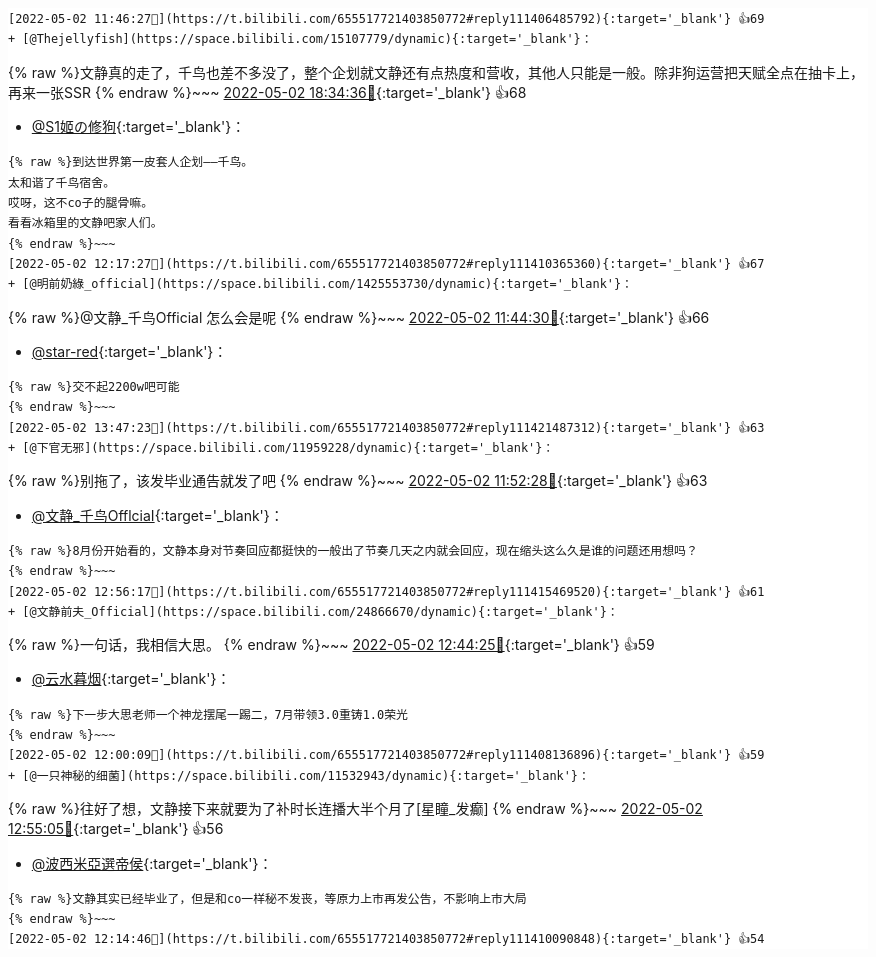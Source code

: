 ~~~
[2022-05-02 11:46:27🔗](https://t.bilibili.com/655517721403850772#reply111406485792){:target='_blank'} 👍69
+ [@Thejellyfish](https://space.bilibili.com/15107779/dynamic){:target='_blank'}：
~~~
{% raw %}文静真的走了，千鸟也差不多没了，整个企划就文静还有点热度和营收，其他人只能是一般。除非狗运营把天赋全点在抽卡上，再来一张SSR
{% endraw %}~~~
[2022-05-02 18:34:36🔗](https://t.bilibili.com/655517721403850772#reply111453194176){:target='_blank'} 👍68
+ [@S1姬の修狗](https://space.bilibili.com/162098777/dynamic){:target='_blank'}：
~~~
{% raw %}到达世界第一皮套人企划——千鸟。
太和谐了千鸟宿舍。
哎呀，这不co子的腿骨嘛。
看看冰箱里的文静吧家人们。
{% endraw %}~~~
[2022-05-02 12:17:27🔗](https://t.bilibili.com/655517721403850772#reply111410365360){:target='_blank'} 👍67
+ [@明前奶綠_official](https://space.bilibili.com/1425553730/dynamic){:target='_blank'}：
~~~
{% raw %}@文静_千鸟Official 怎么会是呢
{% endraw %}~~~
[2022-05-02 11:44:30🔗](https://t.bilibili.com/655517721403850772#reply111406248560){:target='_blank'} 👍66
+ [@star-red](https://space.bilibili.com/21142268/dynamic){:target='_blank'}：
~~~
{% raw %}交不起2200w吧可能
{% endraw %}~~~
[2022-05-02 13:47:23🔗](https://t.bilibili.com/655517721403850772#reply111421487312){:target='_blank'} 👍63
+ [@下官无邪](https://space.bilibili.com/11959228/dynamic){:target='_blank'}：
~~~
{% raw %}别拖了，该发毕业通告就发了吧
{% endraw %}~~~
[2022-05-02 11:52:28🔗](https://t.bilibili.com/655517721403850772#reply111407037808){:target='_blank'} 👍63
+ [@文静_千鸟OfflciaI](https://space.bilibili.com/1578327372/dynamic){:target='_blank'}：
~~~
{% raw %}8月份开始看的，文静本身对节奏回应都挺快的一般出了节奏几天之内就会回应，现在缩头这么久是谁的问题还用想吗？
{% endraw %}~~~
[2022-05-02 12:56:17🔗](https://t.bilibili.com/655517721403850772#reply111415469520){:target='_blank'} 👍61
+ [@文静前夫_Official](https://space.bilibili.com/24866670/dynamic){:target='_blank'}：
~~~
{% raw %}一句话，我相信大思。
{% endraw %}~~~
[2022-05-02 12:44:25🔗](https://t.bilibili.com/655517721403850772#reply111413826784){:target='_blank'} 👍59
+ [@云水暮烟](https://space.bilibili.com/4072141/dynamic){:target='_blank'}：
~~~
{% raw %}下一步大思老师一个神龙摆尾一踢二，7月带领3.0重铸1.0荣光
{% endraw %}~~~
[2022-05-02 12:00:09🔗](https://t.bilibili.com/655517721403850772#reply111408136896){:target='_blank'} 👍59
+ [@一只神秘的细菌](https://space.bilibili.com/11532943/dynamic){:target='_blank'}：
~~~
{% raw %}往好了想，文静接下来就要为了补时长连播大半个月了[星瞳_发癫]
{% endraw %}~~~
[2022-05-02 12:55:05🔗](https://t.bilibili.com/655517721403850772#reply111415257968){:target='_blank'} 👍56
+ [@波西米亞選帝侯](https://space.bilibili.com/22995989/dynamic){:target='_blank'}：
~~~
{% raw %}文静其实已经毕业了，但是和co一样秘不发丧，等原力上市再发公告，不影响上市大局
{% endraw %}~~~
[2022-05-02 12:14:46🔗](https://t.bilibili.com/655517721403850772#reply111410090848){:target='_blank'} 👍54
~~~